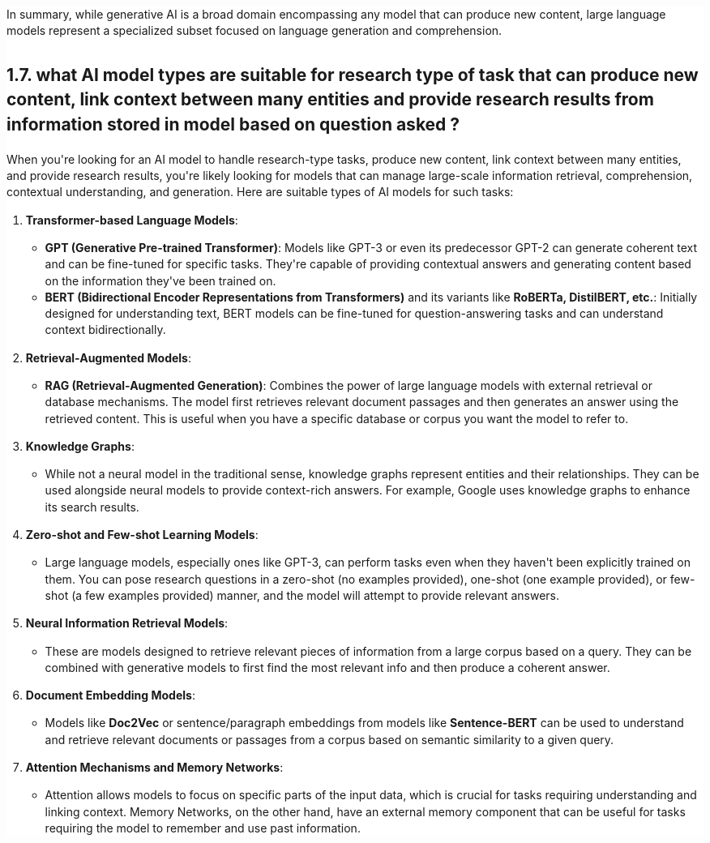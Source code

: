 In summary, while generative AI is a broad domain encompassing any model that can produce new content, large language models represent a specialized subset focused on language generation and comprehension.

## 1.7. what AI model types are suitable for research type of task that can produce new content, link context between many entities and provide research results from information stored in model based on question asked ?

When you're looking for an AI model to handle research-type tasks, produce new content, link context between many entities, and provide research results, you're likely looking for models that can manage large-scale information retrieval, comprehension, contextual understanding, and generation. Here are suitable types of AI models for such tasks:

1. **Transformer-based Language Models**: 
   - **GPT (Generative Pre-trained Transformer)**: Models like GPT-3 or even its predecessor GPT-2 can generate coherent text and can be fine-tuned for specific tasks. They're capable of providing contextual answers and generating content based on the information they've been trained on.
   - **BERT (Bidirectional Encoder Representations from Transformers)** and its variants like **RoBERTa, DistilBERT, etc.**: Initially designed for understanding text, BERT models can be fine-tuned for question-answering tasks and can understand context bidirectionally.
   
2. **Retrieval-Augmented Models**:
   - **RAG (Retrieval-Augmented Generation)**: Combines the power of large language models with external retrieval or database mechanisms. The model first retrieves relevant document passages and then generates an answer using the retrieved content. This is useful when you have a specific database or corpus you want the model to refer to.
   
3. **Knowledge Graphs**:
   - While not a neural model in the traditional sense, knowledge graphs represent entities and their relationships. They can be used alongside neural models to provide context-rich answers. For example, Google uses knowledge graphs to enhance its search results.
   
4. **Zero-shot and Few-shot Learning Models**:
   - Large language models, especially ones like GPT-3, can perform tasks even when they haven't been explicitly trained on them. You can pose research questions in a zero-shot (no examples provided), one-shot (one example provided), or few-shot (a few examples provided) manner, and the model will attempt to provide relevant answers.
   
5. **Neural Information Retrieval Models**:
   - These are models designed to retrieve relevant pieces of information from a large corpus based on a query. They can be combined with generative models to first find the most relevant info and then produce a coherent answer.

6. **Document Embedding Models**:
   - Models like **Doc2Vec** or sentence/paragraph embeddings from models like **Sentence-BERT** can be used to understand and retrieve relevant documents or passages from a corpus based on semantic similarity to a given query.

7. **Attention Mechanisms and Memory Networks**:
   - Attention allows models to focus on specific parts of the input data, which is crucial for tasks requiring understanding and linking context. Memory Networks, on the other hand, have an external memory component that can be useful for tasks requiring the model to remember and use past information.

